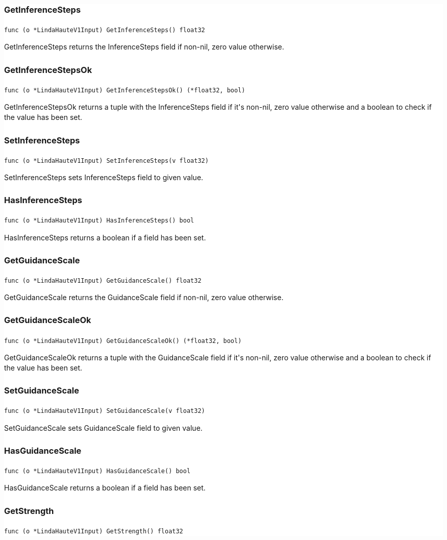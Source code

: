 ### GetInferenceSteps

`func (o *LindaHauteV1Input) GetInferenceSteps() float32`

GetInferenceSteps returns the InferenceSteps field if non-nil, zero value otherwise.

### GetInferenceStepsOk

`func (o *LindaHauteV1Input) GetInferenceStepsOk() (*float32, bool)`

GetInferenceStepsOk returns a tuple with the InferenceSteps field if it's non-nil, zero value otherwise
and a boolean to check if the value has been set.

### SetInferenceSteps

`func (o *LindaHauteV1Input) SetInferenceSteps(v float32)`

SetInferenceSteps sets InferenceSteps field to given value.

### HasInferenceSteps

`func (o *LindaHauteV1Input) HasInferenceSteps() bool`

HasInferenceSteps returns a boolean if a field has been set.

### GetGuidanceScale

`func (o *LindaHauteV1Input) GetGuidanceScale() float32`

GetGuidanceScale returns the GuidanceScale field if non-nil, zero value otherwise.

### GetGuidanceScaleOk

`func (o *LindaHauteV1Input) GetGuidanceScaleOk() (*float32, bool)`

GetGuidanceScaleOk returns a tuple with the GuidanceScale field if it's non-nil, zero value otherwise
and a boolean to check if the value has been set.

### SetGuidanceScale

`func (o *LindaHauteV1Input) SetGuidanceScale(v float32)`

SetGuidanceScale sets GuidanceScale field to given value.

### HasGuidanceScale

`func (o *LindaHauteV1Input) HasGuidanceScale() bool`

HasGuidanceScale returns a boolean if a field has been set.

### GetStrength

`func (o *LindaHauteV1Input) GetStrength() float32`
